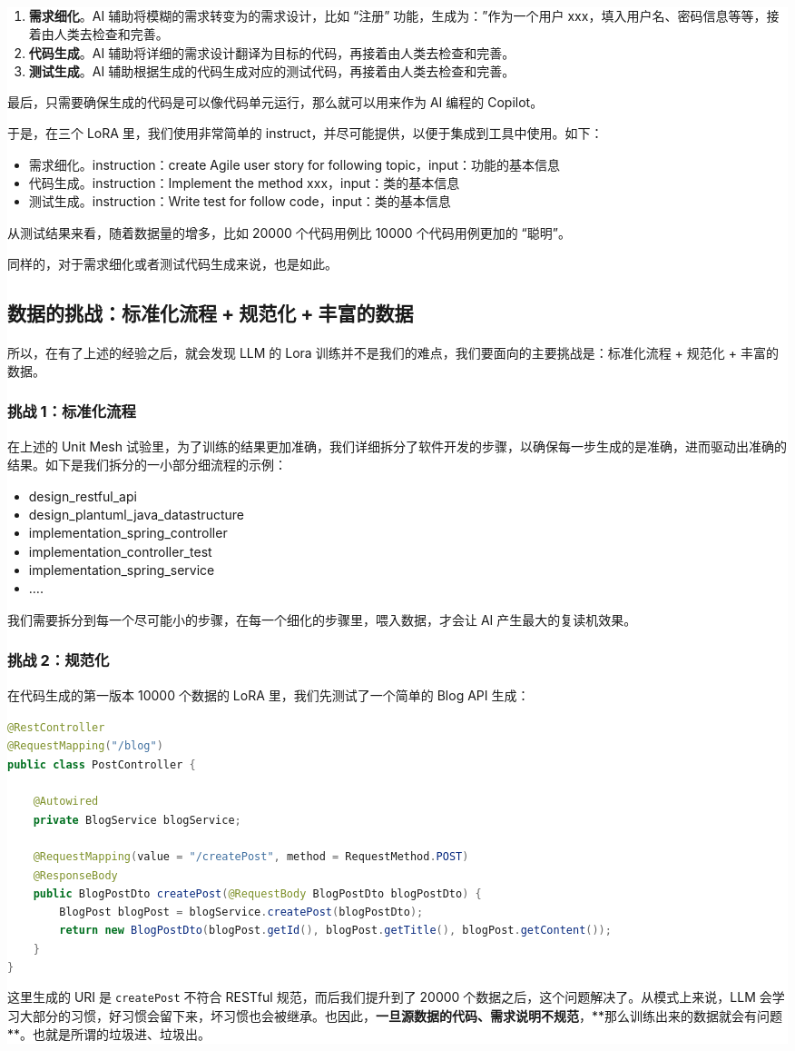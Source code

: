 1. **需求细化**。AI 辅助将模糊的需求转变为的需求设计，比如 “注册” 功能，生成为：”作为一个用户 xxx，填入用户名、密码信息等等，接着由人类去检查和完善。
2. **代码生成**。AI 辅助将详细的需求设计翻译为目标的代码，再接着由人类去检查和完善。
3. **测试生成**。AI 辅助根据生成的代码生成对应的测试代码，再接着由人类去检查和完善。

最后，只需要确保生成的代码是可以像代码单元运行，那么就可以用来作为 AI 编程的 Copilot。

于是，在三个 LoRA 里，我们使用非常简单的 instruct，并尽可能提供，以便于集成到工具中使用。如下：

- 需求细化。instruction：create Agile user story for following topic，input：功能的基本信息
- 代码生成。instruction：Implement the method xxx，input：类的基本信息
- 测试生成。instruction：Write test for follow code，input：类的基本信息

从测试结果来看，随着数据量的增多，比如 20000 个代码用例比 10000 个代码用例更加的 “聪明”。

同样的，对于需求细化或者测试代码生成来说，也是如此。

## 数据的挑战：标准化流程 + 规范化 + 丰富的数据

所以，在有了上述的经验之后，就会发现 LLM 的 Lora 训练并不是我们的难点，我们要面向的主要挑战是：标准化流程 + 规范化 + 丰富的数据。

### 挑战  1：**标准化流程**

在上述的 Unit Mesh 试验里，为了训练的结果更加准确，我们详细拆分了软件开发的步骤，以确保每一步生成的是准确，进而驱动出准确的结果。如下是我们拆分的一小部分细流程的示例：

- design_restful_api
- design_plantuml_java_datastructure
- implementation_spring_controller
- implementation_controller_test
- implementation_spring_service
- ….

我们需要拆分到每一个尽可能小的步骤，在每一个细化的步骤里，喂入数据，才会让 AI 产生最大的复读机效果。

### 挑战  2：**规范化**

在代码生成的第一版本 10000 个数据的 LoRA 里，我们先测试了一个简单的 Blog API 生成：

```java
@RestController
@RequestMapping("/blog")
public class PostController {

    @Autowired
    private BlogService blogService;

    @RequestMapping(value = "/createPost", method = RequestMethod.POST)
    @ResponseBody
    public BlogPostDto createPost(@RequestBody BlogPostDto blogPostDto) {
        BlogPost blogPost = blogService.createPost(blogPostDto);
        return new BlogPostDto(blogPost.getId(), blogPost.getTitle(), blogPost.getContent());
    }
}
```

这里生成的 URI 是 `createPost` 不符合 RESTful 规范，而后我们提升到了 20000 个数据之后，这个问题解决了。从模式上来说，LLM
会学习大部分的习惯，好习惯会留下来，坏习惯也会被继承。也因此，**一旦源数据的代码、需求说明不规范**，**那么训练出来的数据就会有问题
**。也就是所谓的垃圾进、垃圾出。

